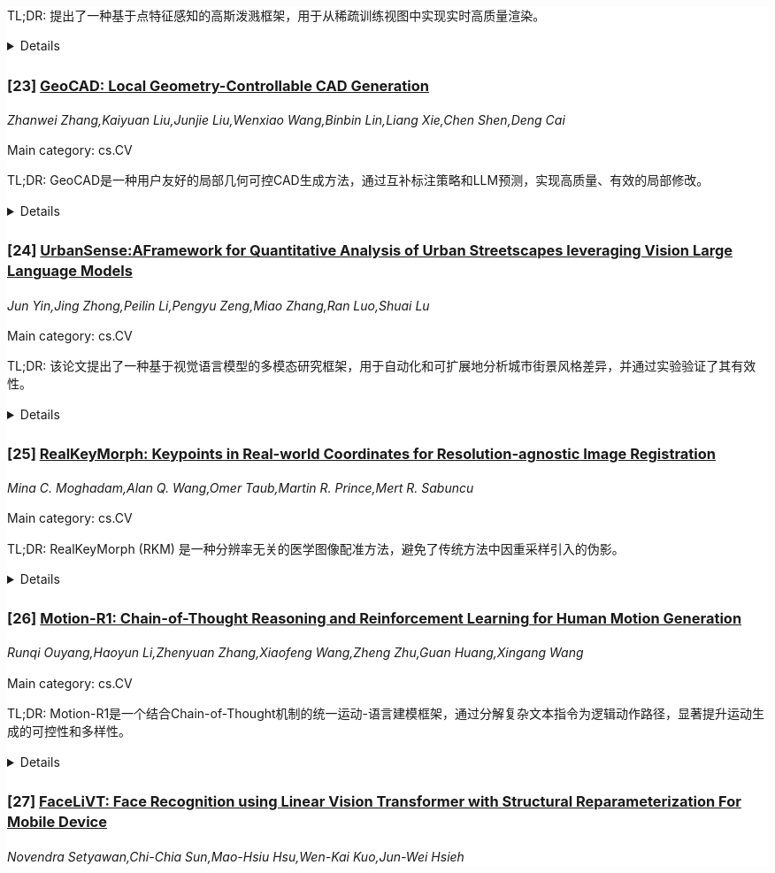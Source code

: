 TL;DR: 提出了一种基于点特征感知的高斯泼溅框架，用于从稀疏训练视图中实现实时高质量渲染。


<details><summary>Details</summary></details>


### [23] [GeoCAD: Local Geometry-Controllable CAD Generation](https://arxiv.org/abs/2506.10337)
*Zhanwei Zhang,Kaiyuan Liu,Junjie Liu,Wenxiao Wang,Binbin Lin,Liang Xie,Chen Shen,Deng Cai*

Main category: cs.CV

TL;DR: GeoCAD是一种用户友好的局部几何可控CAD生成方法，通过互补标注策略和LLM预测，实现高质量、有效的局部修改。


<details><summary>Details</summary></details>


### [24] [UrbanSense:AFramework for Quantitative Analysis of Urban Streetscapes leveraging Vision Large Language Models](https://arxiv.org/abs/2506.10342)
*Jun Yin,Jing Zhong,Peilin Li,Pengyu Zeng,Miao Zhang,Ran Luo,Shuai Lu*

Main category: cs.CV

TL;DR: 该论文提出了一种基于视觉语言模型的多模态研究框架，用于自动化和可扩展地分析城市街景风格差异，并通过实验验证了其有效性。


<details><summary>Details</summary></details>


### [25] [RealKeyMorph: Keypoints in Real-world Coordinates for Resolution-agnostic Image Registration](https://arxiv.org/abs/2506.10344)
*Mina C. Moghadam,Alan Q. Wang,Omer Taub,Martin R. Prince,Mert R. Sabuncu*

Main category: cs.CV

TL;DR: RealKeyMorph (RKM) 是一种分辨率无关的医学图像配准方法，避免了传统方法中因重采样引入的伪影。


<details><summary>Details</summary></details>


### [26] [Motion-R1: Chain-of-Thought Reasoning and Reinforcement Learning for Human Motion Generation](https://arxiv.org/abs/2506.10353)
*Runqi Ouyang,Haoyun Li,Zhenyuan Zhang,Xiaofeng Wang,Zheng Zhu,Guan Huang,Xingang Wang*

Main category: cs.CV

TL;DR: Motion-R1是一个结合Chain-of-Thought机制的统一运动-语言建模框架，通过分解复杂文本指令为逻辑动作路径，显著提升运动生成的可控性和多样性。


<details><summary>Details</summary></details>


### [27] [FaceLiVT: Face Recognition using Linear Vision Transformer with Structural Reparameterization For Mobile Device](https://arxiv.org/abs/2506.10361)
*Novendra Setyawan,Chi-Chia Sun,Mao-Hsiu Hsu,Wen-Kai Kuo,Jun-Wei Hsieh*
